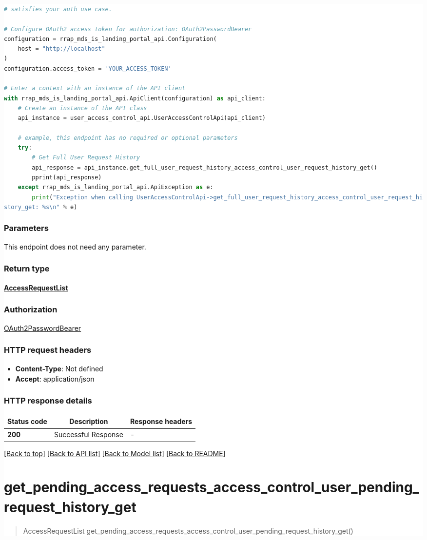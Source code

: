 ```python
# satisfies your auth use case.

# Configure OAuth2 access token for authorization: OAuth2PasswordBearer
configuration = rrap_mds_is_landing_portal_api.Configuration(
    host = "http://localhost"
)
configuration.access_token = 'YOUR_ACCESS_TOKEN'

# Enter a context with an instance of the API client
with rrap_mds_is_landing_portal_api.ApiClient(configuration) as api_client:
    # Create an instance of the API class
    api_instance = user_access_control_api.UserAccessControlApi(api_client)

    # example, this endpoint has no required or optional parameters
    try:
        # Get Full User Request History
        api_response = api_instance.get_full_user_request_history_access_control_user_request_history_get()
        pprint(api_response)
    except rrap_mds_is_landing_portal_api.ApiException as e:
        print("Exception when calling UserAccessControlApi->get_full_user_request_history_access_control_user_request_history_get: %s\n" % e)
```


### Parameters
This endpoint does not need any parameter.

### Return type

[**AccessRequestList**](AccessRequestList.md)

### Authorization

[OAuth2PasswordBearer](../README.md#OAuth2PasswordBearer)

### HTTP request headers

 - **Content-Type**: Not defined
 - **Accept**: application/json


### HTTP response details

| Status code | Description | Response headers |
|-------------|-------------|------------------|
**200** | Successful Response |  -  |

[[Back to top]](#) [[Back to API list]](../README.md#documentation-for-api-endpoints) [[Back to Model list]](../README.md#documentation-for-models) [[Back to README]](../README.md)

# **get_pending_access_requests_access_control_user_pending_request_history_get**
> AccessRequestList get_pending_access_requests_access_control_user_pending_request_history_get()
